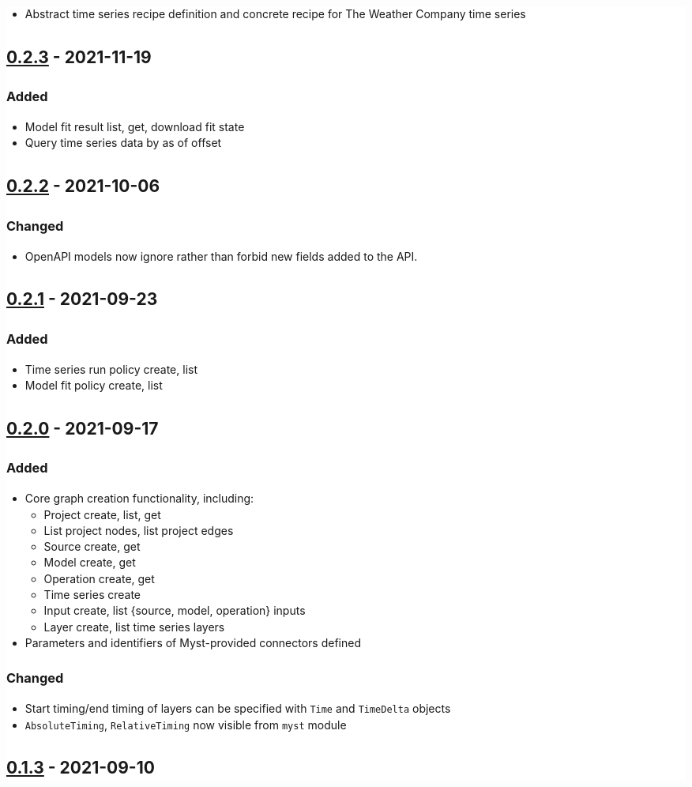 - Abstract time series recipe definition and concrete recipe for The Weather Company time series

## [0.2.3](https://pypi.org/project/myst-alpha/0.2.3/) - 2021-11-19

### Added

- Model fit result list, get, download fit state
- Query time series data by as of offset

## [0.2.2](https://pypi.org/project/myst-alpha/0.2.2/) - 2021-10-06

### Changed

- OpenAPI models now ignore rather than forbid new fields added to the API.

## [0.2.1](https://pypi.org/project/myst-alpha/0.2.1/) - 2021-09-23

### Added

- Time series run policy create, list
- Model fit policy create, list

## [0.2.0](https://pypi.org/project/myst-alpha/0.2.0/) - 2021-09-17

### Added

- Core graph creation functionality, including:
  - Project create, list, get
  - List project nodes, list project edges
  - Source create, get
  - Model create, get
  - Operation create, get
  - Time series create
  - Input create, list {source, model, operation} inputs
  - Layer create, list time series layers
- Parameters and identifiers of Myst-provided connectors defined

### Changed

- Start timing/end timing of layers can be specified with `Time` and `TimeDelta` objects
- `AbsoluteTiming`, `RelativeTiming` now visible from `myst` module

## [0.1.3](https://pypi.org/project/myst-alpha/0.1.3/) - 2021-09-10

